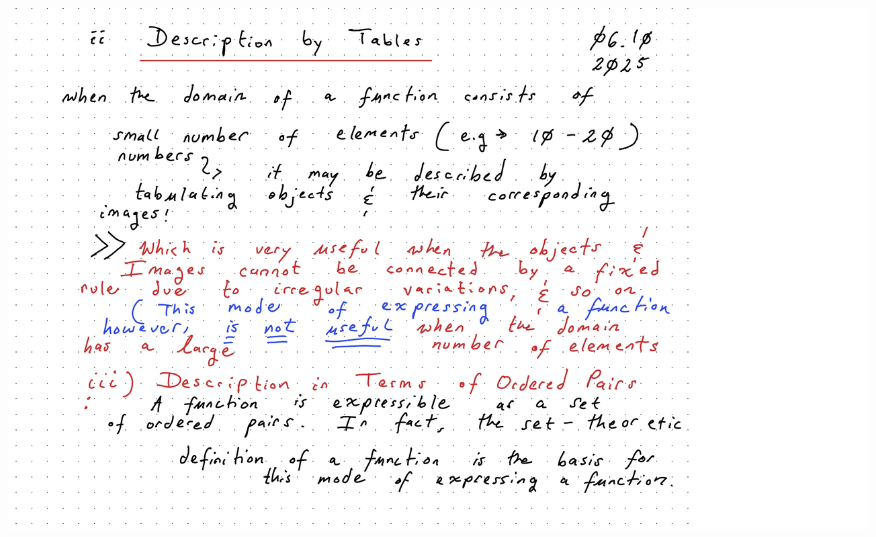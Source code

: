   <img src="https://github.com/stan-alam/science/blob/develop/mathematics/theCalculus/introCalc/images/02/IntroDiffCalc02%20-%20page%2019.png" width="80%" height="80%">
</a>

<a>